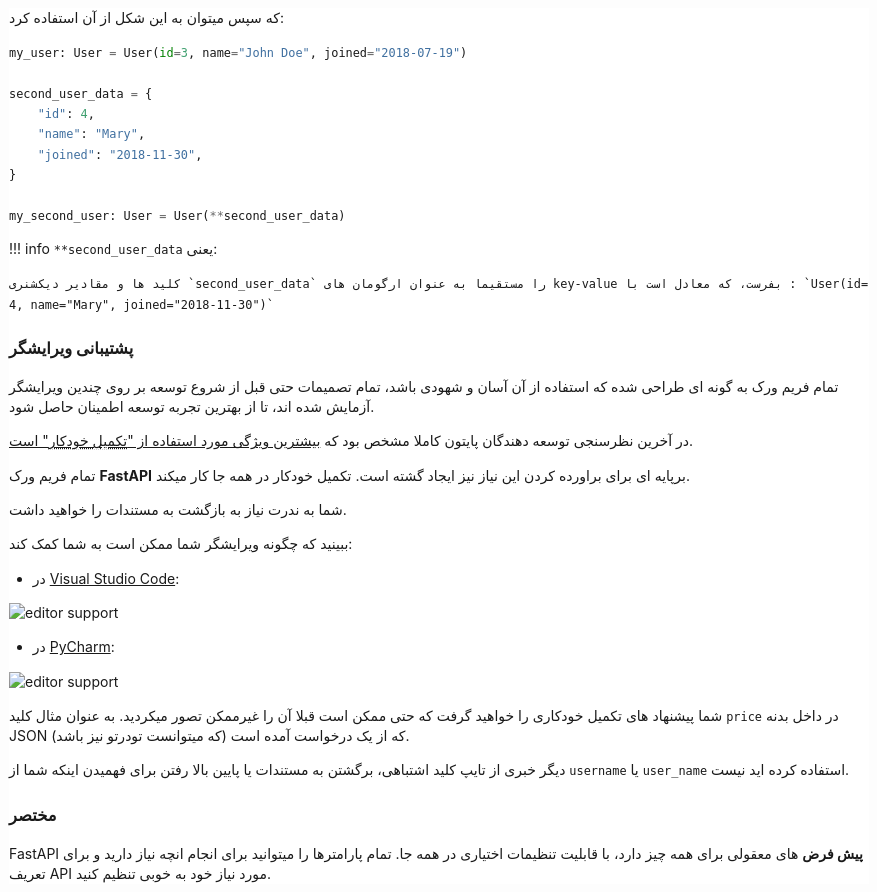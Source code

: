 که سپس میتوان به این شکل از آن استفاده کرد:

```Python
my_user: User = User(id=3, name="John Doe", joined="2018-07-19")

second_user_data = {
    "id": 4,
    "name": "Mary",
    "joined": "2018-11-30",
}

my_second_user: User = User(**second_user_data)
```

!!! info
    `**second_user_data` یعنی:

    کلید ها و مقادیر دیکشنری `second_user_data` را مستقیما به عنوان ارگومان های key-value بفرست، که معادل است با : `User(id=4, name="Mary", joined="2018-11-30")`

### پشتیبانی ویرایشگر

تمام فریم ورک به گونه ای طراحی شده که استفاده از آن آسان و شهودی باشد، تمام تصمیمات حتی قبل از شروع توسعه بر روی چندین ویرایشگر آزمایش شده اند، تا از بهترین تجربه توسعه اطمینان حاصل شود.

در آخرین نظرسنجی توسعه دهندگان پایتون کاملا مشخص بود که <a href="https://www.jetbrains.com/research/python-developers-survey-2017/#tools-and-features" class="external-link" target="_blank">بیشترین ویژگی مورد استفاده از "<abbr title="autocompletion">تکمیل خودکار</abbr>" است</a>.

تمام فریم ورک **FastAPI** برپایه ای برای براورده کردن این نیاز نیز ایجاد گشته است. تکمیل خودکار در همه جا کار میکند.

شما به ندرت نیاز به بازگشت به مستندات را خواهید داشت.

ببینید که چگونه ویرایشگر شما ممکن است به شما کمک کند:

* در <a href="https://code.visualstudio.com/" class="external-link" target="_blank">Visual Studio Code</a>:

![editor support](https://fastapi.tiangolo.com/img/vscode-completion.png)

* در <a href="https://www.jetbrains.com/pycharm/" class="external-link" target="_blank">PyCharm</a>:

![editor support](https://fastapi.tiangolo.com/img/pycharm-completion.png)

شما پیشنهاد های تکمیل خودکاری را خواهید گرفت که حتی ممکن است قبلا آن را غیرممکن تصور میکردید. به عنوان مثال کلید `price` در داخل بدنه JSON (که میتوانست تودرتو نیز باشد) که از یک درخواست آمده است.

دیگر خبری از تایپ کلید اشتباهی، برگشتن به مستندات یا پایین بالا رفتن برای فهمیدن اینکه شما از `username` یا `user_name` استفاده کرده اید نیست.

### مختصر

FastAPI **پیش فرض** های معقولی برای همه چیز دارد، با قابلیت تنظیمات اختیاری در همه جا. تمام پارامترها را میتوانید برای انجام انچه نیاز دارید و برای تعریف API مورد نیاز خود به خوبی تنظیم کنید.
